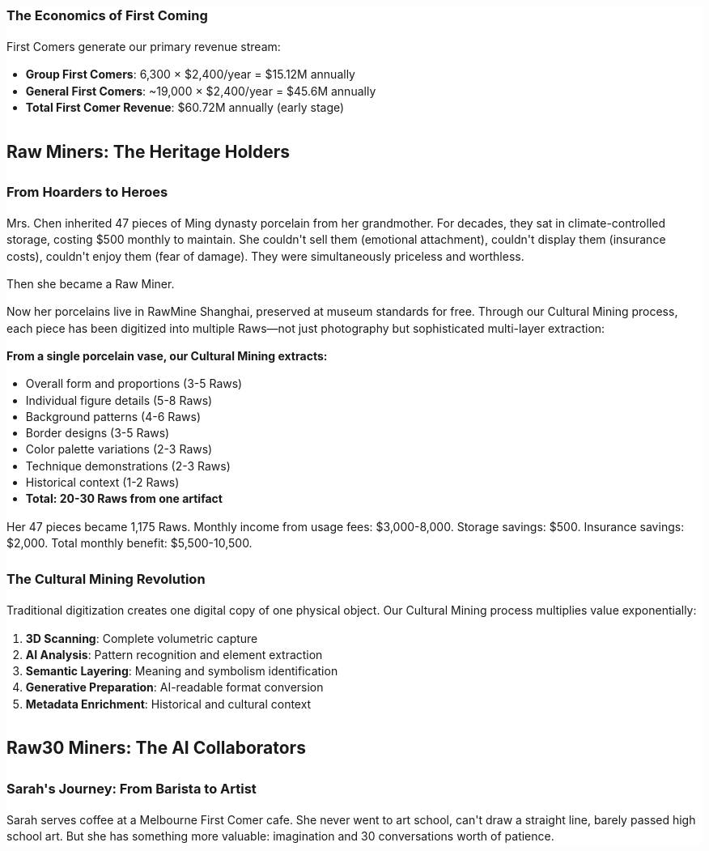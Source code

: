 ### The Economics of First Coming

First Comers generate our primary revenue stream:
- **Group First Comers**: 6,300 × $2,400/year = $15.12M annually
- **General First Comers**: ~19,000 × $2,400/year = $45.6M annually
- **Total First Comer Revenue**: $60.72M annually (early stage)

## Raw Miners: The Heritage Holders

### From Hoarders to Heroes

Mrs. Chen inherited 47 pieces of Ming dynasty porcelain from her grandmother. For decades, they sat in climate-controlled storage, costing $500 monthly to maintain. She couldn't sell them (emotional attachment), couldn't display them (insurance costs), couldn't enjoy them (fear of damage). They were simultaneously priceless and worthless.

Then she became a Raw Miner.

Now her porcelains live in RawMine Shanghai, preserved at museum standards for free. Through our Cultural Mining process, each piece has been digitized into multiple Raws—not just photography but sophisticated multi-layer extraction:

**From a single porcelain vase, our Cultural Mining extracts:**
- Overall form and proportions (3-5 Raws)
- Individual figure details (5-8 Raws)
- Background patterns (4-6 Raws)
- Border designs (3-5 Raws)
- Color palette variations (2-3 Raws)
- Technique demonstrations (2-3 Raws)
- Historical context (1-2 Raws)
- **Total: 20-30 Raws from one artifact**

Her 47 pieces became 1,175 Raws. Monthly income from usage fees: $3,000-8,000. Storage savings: $500. Insurance savings: $2,000. Total monthly benefit: $5,500-10,500.

### The Cultural Mining Revolution

Traditional digitization creates one digital copy of one physical object. Our Cultural Mining process multiplies value exponentially:
1. **3D Scanning**: Complete volumetric capture
2. **AI Analysis**: Pattern recognition and element extraction
3. **Semantic Layering**: Meaning and symbolism identification
4. **Generative Preparation**: AI-readable format conversion
5. **Metadata Enrichment**: Historical and cultural context

## Raw30 Miners: The AI Collaborators

### Sarah's Journey: From Barista to Artist

Sarah serves coffee at a Melbourne First Comer cafe. She never went to art school, can't draw a straight line, barely passed high school art. But she has something more valuable: imagination and 30 conversations worth of patience.

